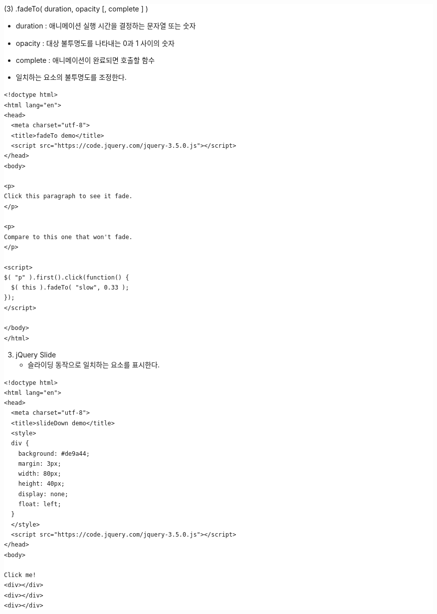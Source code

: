 

(3) .fadeTo( duration, opacity [, complete ] )

 - duration : 애니메이션 실행 시간을 결정하는 문자열 또는 숫자
 - opacity : 대상 불투명도를 나타내는 0과 1 사이의 숫자

 - complete : 애니메이션이 완료되면 호출할 함수

 - 일치하는 요소의 불투명도를 조정한다.

```
<!doctype html>
<html lang="en">
<head>
  <meta charset="utf-8">
  <title>fadeTo demo</title>
  <script src="https://code.jquery.com/jquery-3.5.0.js"></script>
</head>
<body>
 
<p>
Click this paragraph to see it fade.
</p>
 
<p>
Compare to this one that won't fade.
</p>
 
<script>
$( "p" ).first().click(function() {
  $( this ).fadeTo( "slow", 0.33 );
});
</script>
 
</body>
</html>
```





3. jQuery Slide
   - 슬라이딩 동작으로 일치하는 요소를 표시한다.

```
<!doctype html>
<html lang="en">
<head>
  <meta charset="utf-8">
  <title>slideDown demo</title>
  <style>
  div {
    background: #de9a44;
    margin: 3px;
    width: 80px;
    height: 40px;
    display: none;
    float: left;
  }
  </style>
  <script src="https://code.jquery.com/jquery-3.5.0.js"></script>
</head>
<body>
 
Click me!
<div></div>
<div></div>
<div></div>
```